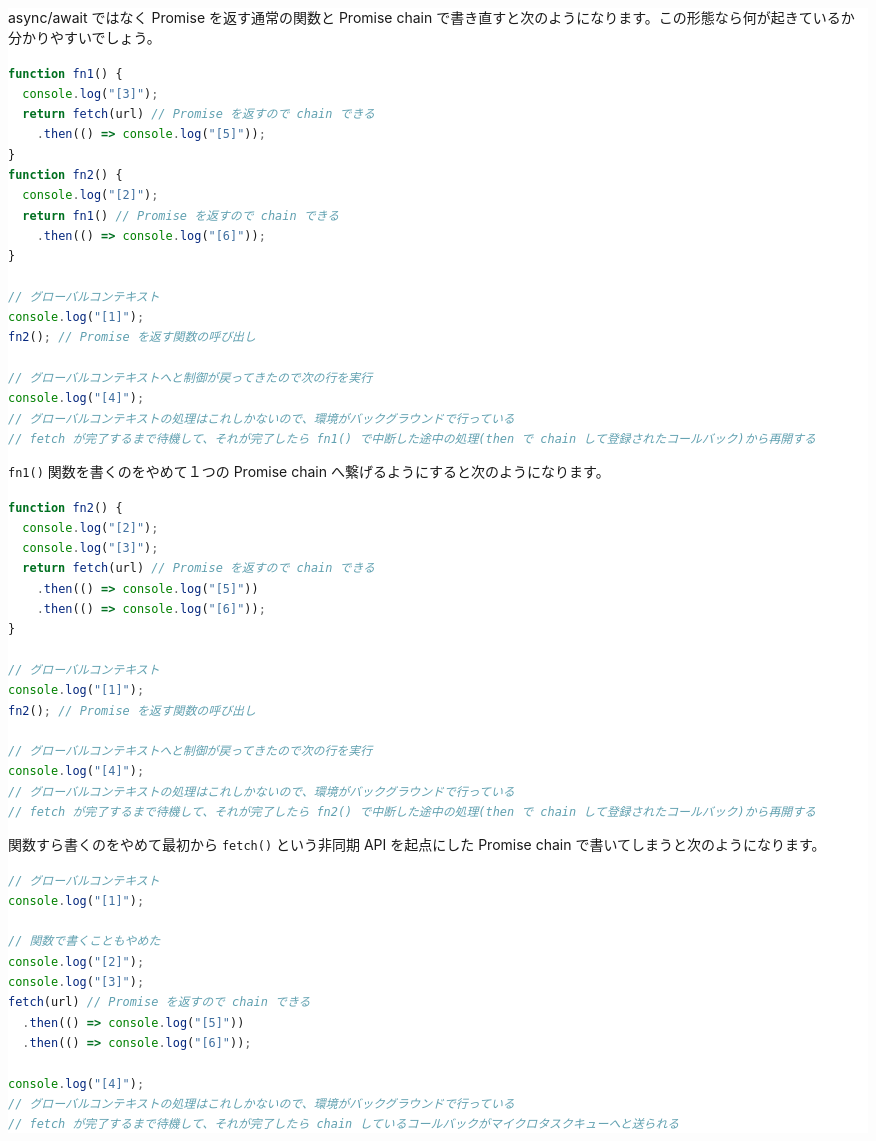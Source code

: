 async/await ではなく Promise を返す通常の関数と Promise chain で書き直すと次のようになります。この形態なら何が起きているか分かりやすいでしょう。

```js
function fn1() {
  console.log("[3]");
  return fetch(url) // Promise を返すので chain できる
    .then(() => console.log("[5]"));
}
function fn2() {
  console.log("[2]");
  return fn1() // Promise を返すので chain できる
    .then(() => console.log("[6]"));
}

// グローバルコンテキスト
console.log("[1]");
fn2(); // Promise を返す関数の呼び出し

// グローバルコンテキストへと制御が戻ってきたので次の行を実行
console.log("[4]");
// グローバルコンテキストの処理はこれしかないので、環境がバックグラウンドで行っている
// fetch が完了するまで待機して、それが完了したら fn1() で中断した途中の処理(then で chain して登録されたコールバック)から再開する
```

`fn1()` 関数を書くのをやめて１つの Promise chain へ繋げるようにすると次のようになります。

```js
function fn2() {
  console.log("[2]");
  console.log("[3]");
  return fetch(url) // Promise を返すので chain できる
    .then(() => console.log("[5]"))
    .then(() => console.log("[6]"));
}

// グローバルコンテキスト
console.log("[1]");
fn2(); // Promise を返す関数の呼び出し

// グローバルコンテキストへと制御が戻ってきたので次の行を実行
console.log("[4]");
// グローバルコンテキストの処理はこれしかないので、環境がバックグラウンドで行っている
// fetch が完了するまで待機して、それが完了したら fn2() で中断した途中の処理(then で chain して登録されたコールバック)から再開する
```

関数すら書くのをやめて最初から `fetch()` という非同期 API を起点にした Promise chain で書いてしまうと次のようになります。

```js
// グローバルコンテキスト
console.log("[1]");

// 関数で書くこともやめた
console.log("[2]");
console.log("[3]");
fetch(url) // Promise を返すので chain できる
  .then(() => console.log("[5]"))
  .then(() => console.log("[6]"));

console.log("[4]");
// グローバルコンテキストの処理はこれしかないので、環境がバックグラウンドで行っている
// fetch が完了するまで待機して、それが完了したら chain しているコールバックがマイクロタスクキューへと送られる
```


  [^いつどこで完了する]: 予備知識があまり無い状態で async/await から学んでしまうとこの現象の起きる可能性が高いと予想しています。「async/await は非同期処理を同期的に書けるようにした」という文言を見かけたことがあると思いますが、「非同期 API による並列的作業」や「関数の外へ制御を戻す」といった情報が抜け落ちている場合には「ブロッキングするのか？」というように混乱させられることになります。